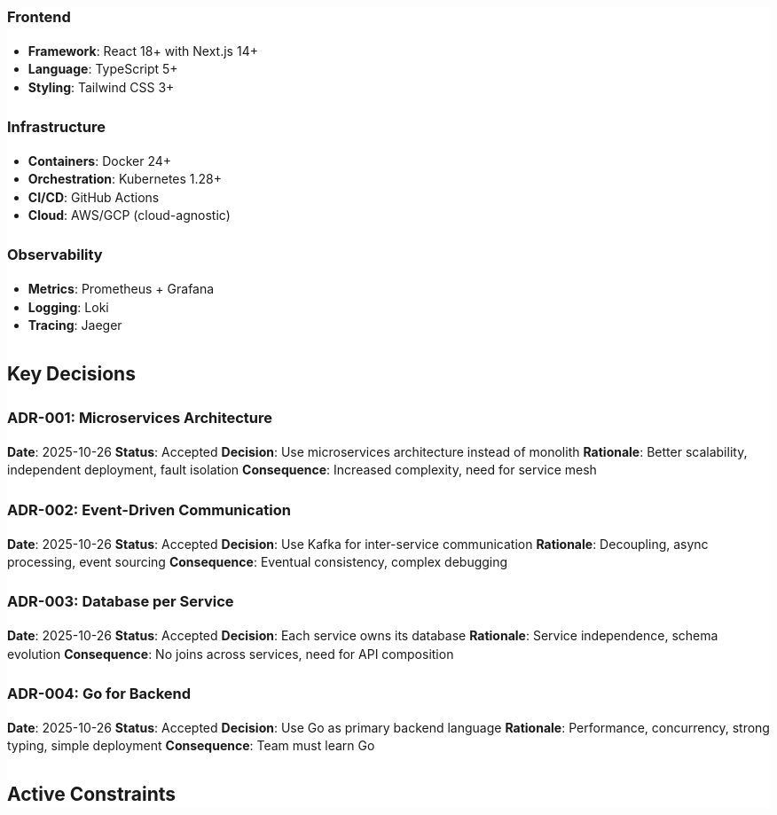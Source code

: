 ### Frontend
- **Framework**: React 18+ with Next.js 14+
- **Language**: TypeScript 5+
- **Styling**: Tailwind CSS 3+

### Infrastructure
- **Containers**: Docker 24+
- **Orchestration**: Kubernetes 1.28+
- **CI/CD**: GitHub Actions
- **Cloud**: AWS/GCP (cloud-agnostic)

### Observability
- **Metrics**: Prometheus + Grafana
- **Logging**: Loki
- **Tracing**: Jaeger

## Key Decisions

### ADR-001: Microservices Architecture
**Date**: 2025-10-26
**Status**: Accepted
**Decision**: Use microservices architecture instead of monolith
**Rationale**: Better scalability, independent deployment, fault isolation
**Consequence**: Increased complexity, need for service mesh

### ADR-002: Event-Driven Communication
**Date**: 2025-10-26
**Status**: Accepted
**Decision**: Use Kafka for inter-service communication
**Rationale**: Decoupling, async processing, event sourcing
**Consequence**: Eventual consistency, complex debugging

### ADR-003: Database per Service
**Date**: 2025-10-26
**Status**: Accepted
**Decision**: Each service owns its database
**Rationale**: Service independence, schema evolution
**Consequence**: No joins across services, need for API composition

### ADR-004: Go for Backend
**Date**: 2025-10-26
**Status**: Accepted
**Decision**: Use Go as primary backend language
**Rationale**: Performance, concurrency, strong typing, simple deployment
**Consequence**: Team must learn Go

## Active Constraints
